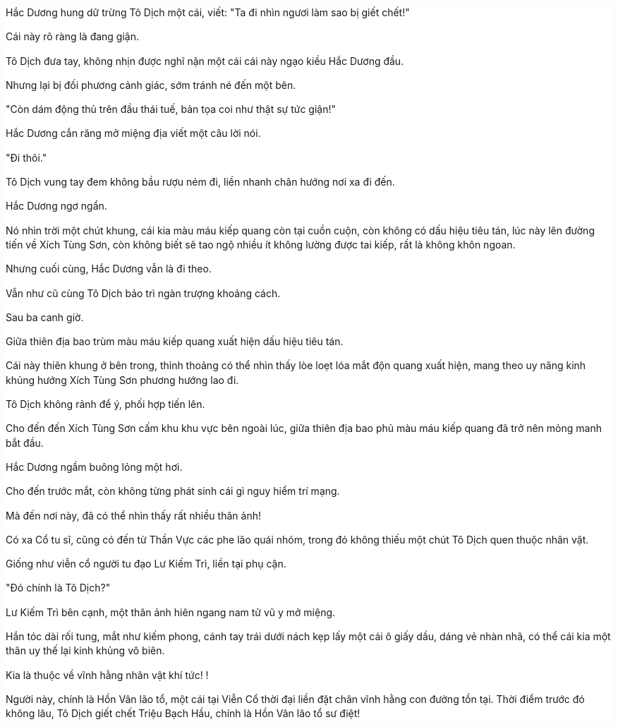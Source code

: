 Hắc Dương hung dữ trừng Tô Dịch một cái, viết: "Ta đi nhìn ngươi làm sao bị giết chết!"

Cái này rõ ràng là đang giận.

Tô Dịch đưa tay, không nhịn được nghĩ nặn một cái cái này ngạo kiều Hắc Dương đầu.

Nhưng lại bị đối phương cảnh giác, sớm tránh né đến một bên.

"Còn dám động thủ trên đầu thái tuế, bản tọa coi như thật sự tức giận!"

Hắc Dương cắn răng mở miệng địa viết một câu lời nói.

"Đi thôi."

Tô Dịch vung tay đem không bầu rượu ném đi, liền nhanh chân hướng nơi xa đi đến.

Hắc Dương ngơ ngẩn.

Nó nhìn trời một chút khung, cái kia màu máu kiếp quang còn tại cuồn cuộn, còn không có dấu hiệu tiêu tán, lúc này lên đường tiến về Xích Tùng Sơn, còn không biết sẽ tao ngộ nhiều ít không lường được tai kiếp, rất là không khôn ngoan.

Nhưng cuối cùng, Hắc Dương vẫn là đi theo.

Vẫn như cũ cùng Tô Dịch bảo trì ngàn trượng khoảng cách.

Sau ba canh giờ.

Giữa thiên địa bao trùm màu máu kiếp quang xuất hiện dấu hiệu tiêu tán.

Cái này thiên khung ở bên trong, thỉnh thoảng có thể nhìn thấy lòe loẹt lóa mắt độn quang xuất hiện, mang theo uy năng kinh khủng hướng Xích Tùng Sơn phương hướng lao đi.

Tô Dịch không rảnh để ý, phối hợp tiến lên.

Cho đến đến Xích Tùng Sơn cấm khu khu vực bên ngoài lúc, giữa thiên địa bao phủ màu máu kiếp quang đã trở nên mỏng manh bắt đầu.

Hắc Dương ngầm buông lỏng một hơi.

Cho đến trước mắt, còn không từng phát sinh cái gì nguy hiểm trí mạng.

Mà đến nơi này, đã có thể nhìn thấy rất nhiều thân ảnh!

Có xa Cổ tu sĩ, cũng có đến từ Thần Vực các phe lão quái nhóm, trong đó không thiếu một chút Tô Dịch quen thuộc nhân vật.

Giống như viễn cổ người tu đạo Lư Kiếm Trì, liền tại phụ cận.

"Đó chính là Tô Dịch?"

Lư Kiếm Trì bên cạnh, một thân ảnh hiên ngang nam tử vũ y mở miệng.

Hắn tóc dài rối tung, mắt như kiếm phong, cánh tay trái dưới nách kẹp lấy một cái ô giấy dầu, dáng vẻ nhàn nhã, có thể cái kia một thân uy thế lại kinh khủng vô biên.

Kia là thuộc về vĩnh hằng nhân vật khí tức! !

Người này, chính là Hồn Vân lão tổ, một cái tại Viễn Cổ thời đại liền đặt chân vĩnh hằng con đường tồn tại. Thời điểm trước đó không lâu, Tô Dịch giết chết Triệu Bạch Hầu, chính là Hồn Vân lão tổ sư điệt!




